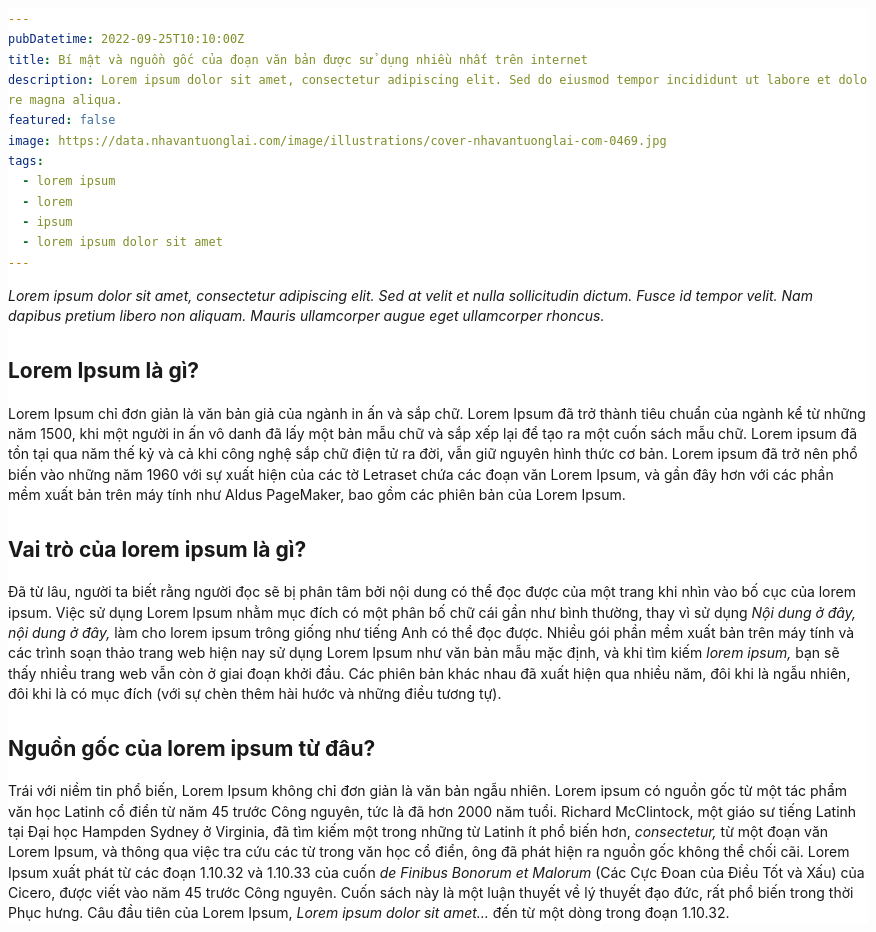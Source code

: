 ```yaml
---
pubDatetime: 2022-09-25T10:10:00Z
title: Bí mật và nguồn gốc của đoạn văn bản được sử dụng nhiều nhất trên internet
description: Lorem ipsum dolor sit amet, consectetur adipiscing elit. Sed do eiusmod tempor incididunt ut labore et dolore magna aliqua.
featured: false
image: https://data.nhavantuonglai.com/image/illustrations/cover-nhavantuonglai-com-0469.jpg
tags:
  - lorem ipsum
  - lorem
  - ipsum
  - lorem ipsum dolor sit amet
---
```


_Lorem ipsum dolor sit amet, consectetur adipiscing elit. Sed at velit et nulla sollicitudin dictum. Fusce id tempor velit. Nam dapibus pretium libero non aliquam. Mauris ullamcorper augue eget ullamcorper rhoncus._

## Lorem Ipsum là gì?

Lorem Ipsum chỉ đơn giản là văn bản giả của ngành in ấn và sắp chữ. Lorem Ipsum đã trở thành tiêu chuẩn của ngành kể từ những năm 1500, khi một người in ấn vô danh đã lấy một bản mẫu chữ và sắp xếp lại để tạo ra một cuốn sách mẫu chữ. Lorem ipsum đã tồn tại qua năm thế kỷ và cả khi công nghệ sắp chữ điện tử ra đời, vẫn giữ nguyên hình thức cơ bản. Lorem ipsum đã trở nên phổ biến vào những năm 1960 với sự xuất hiện của các tờ Letraset chứa các đoạn văn Lorem Ipsum, và gần đây hơn với các phần mềm xuất bản trên máy tính như Aldus PageMaker, bao gồm các phiên bản của Lorem Ipsum.

## Vai trò của lorem ipsum là gì?

Đã từ lâu, người ta biết rằng người đọc sẽ bị phân tâm bởi nội dung có thể đọc được của một trang khi nhìn vào bố cục của lorem ipsum. Việc sử dụng Lorem Ipsum nhằm mục đích có một phân bố chữ cái gần như bình thường, thay vì sử dụng _Nội dung ở đây, nội dung ở đây,_ làm cho lorem ipsum trông giống như tiếng Anh có thể đọc được. Nhiều gói phần mềm xuất bản trên máy tính và các trình soạn thảo trang web hiện nay sử dụng Lorem Ipsum như văn bản mẫu mặc định, và khi tìm kiếm _lorem ipsum,_ bạn sẽ thấy nhiều trang web vẫn còn ở giai đoạn khởi đầu. Các phiên bản khác nhau đã xuất hiện qua nhiều năm, đôi khi là ngẫu nhiên, đôi khi là có mục đích (với sự chèn thêm hài hước và những điều tương tự).

## Nguồn gốc của lorem ipsum từ đâu?

Trái với niềm tin phổ biến, Lorem Ipsum không chỉ đơn giản là văn bản ngẫu nhiên. Lorem ipsum có nguồn gốc từ một tác phẩm văn học Latinh cổ điển từ năm 45 trước Công nguyên, tức là đã hơn 2000 năm tuổi. Richard McClintock, một giáo sư tiếng Latinh tại Đại học Hampden Sydney ở Virginia, đã tìm kiếm một trong những từ Latinh ít phổ biến hơn, _consectetur,_ từ một đoạn văn Lorem Ipsum, và thông qua việc tra cứu các từ trong văn học cổ điển, ông đã phát hiện ra nguồn gốc không thể chối cãi. Lorem Ipsum xuất phát từ các đoạn 1.10.32 và 1.10.33 của cuốn _de Finibus Bonorum et Malorum_ (Các Cực Đoan của Điều Tốt và Xấu) của Cicero, được viết vào năm 45 trước Công nguyên. Cuốn sách này là một luận thuyết về lý thuyết đạo đức, rất phổ biến trong thời Phục hưng. Câu đầu tiên của Lorem Ipsum, _Lorem ipsum dolor sit amet…_ đến từ một dòng trong đoạn 1.10.32.
